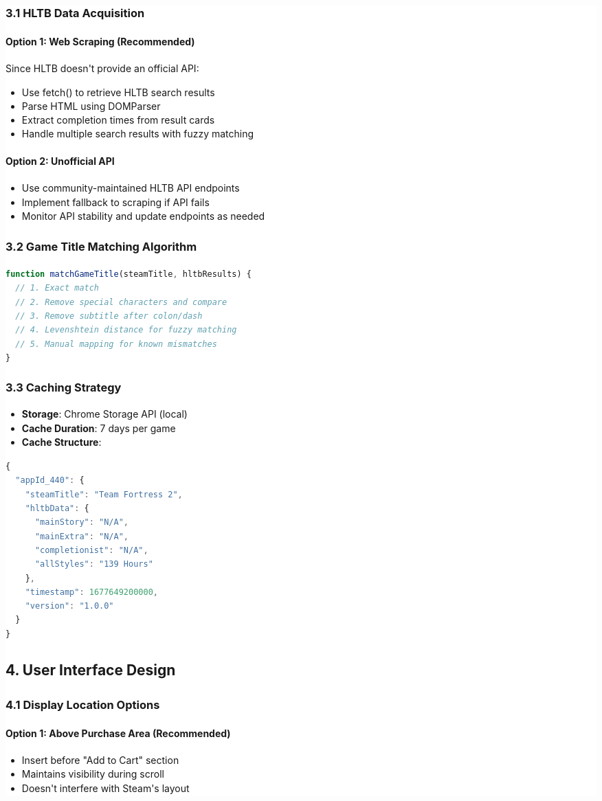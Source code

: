 ### 3.1 HLTB Data Acquisition

#### Option 1: Web Scraping (Recommended)
Since HLTB doesn't provide an official API:
- Use fetch() to retrieve HLTB search results
- Parse HTML using DOMParser
- Extract completion times from result cards
- Handle multiple search results with fuzzy matching

#### Option 2: Unofficial API
- Use community-maintained HLTB API endpoints
- Implement fallback to scraping if API fails
- Monitor API stability and update endpoints as needed

### 3.2 Game Title Matching Algorithm
```javascript
function matchGameTitle(steamTitle, hltbResults) {
  // 1. Exact match
  // 2. Remove special characters and compare
  // 3. Remove subtitle after colon/dash
  // 4. Levenshtein distance for fuzzy matching
  // 5. Manual mapping for known mismatches
}
```

### 3.3 Caching Strategy
- **Storage**: Chrome Storage API (local)
- **Cache Duration**: 7 days per game
- **Cache Structure**:
```javascript
{
  "appId_440": {
    "steamTitle": "Team Fortress 2",
    "hltbData": {
      "mainStory": "N/A",
      "mainExtra": "N/A",
      "completionist": "N/A",
      "allStyles": "139 Hours"
    },
    "timestamp": 1677649200000,
    "version": "1.0.0"
  }
}
```

## 4. User Interface Design

### 4.1 Display Location Options

#### Option 1: Above Purchase Area (Recommended)
- Insert before "Add to Cart" section
- Maintains visibility during scroll
- Doesn't interfere with Steam's layout
